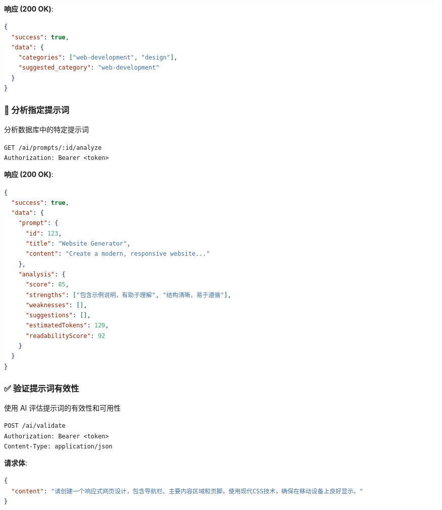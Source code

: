 **响应 (200 OK)**:
```json
{
  "success": true,
  "data": {
    "categories": ["web-development", "design"],
    "suggested_category": "web-development"
  }
}
```

### 🎯 分析指定提示词
分析数据库中的特定提示词

```http
GET /ai/prompts/:id/analyze
Authorization: Bearer <token>
```

**响应 (200 OK)**:
```json
{
  "success": true,
  "data": {
    "prompt": {
      "id": 123,
      "title": "Website Generator",
      "content": "Create a modern, responsive website..."
    },
    "analysis": {
      "score": 85,
      "strengths": ["包含示例说明，有助于理解", "结构清晰，易于遵循"],
      "weaknesses": [],
      "suggestions": [],
      "estimatedTokens": 120,
      "readabilityScore": 92
    }
  }
}
```

### ✅ 验证提示词有效性
使用 AI 评估提示词的有效性和可用性

```http
POST /ai/validate
Authorization: Bearer <token>
Content-Type: application/json
```

**请求体**:
```json
{
  "content": "请创建一个响应式网页设计，包含导航栏、主要内容区域和页脚。使用现代CSS技术，确保在移动设备上良好显示。"
}
```

